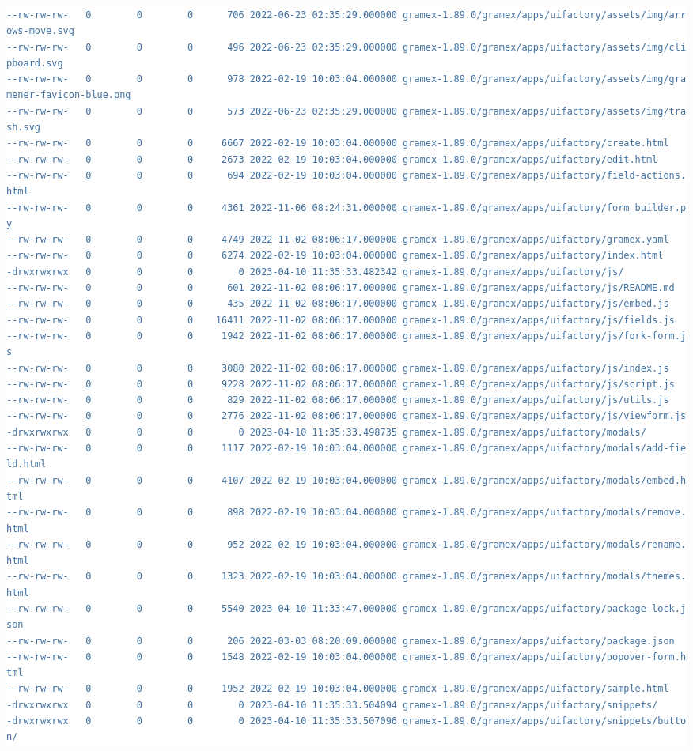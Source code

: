 ```diff
--rw-rw-rw-   0        0        0      706 2022-06-23 02:35:29.000000 gramex-1.89.0/gramex/apps/uifactory/assets/img/arrows-move.svg
--rw-rw-rw-   0        0        0      496 2022-06-23 02:35:29.000000 gramex-1.89.0/gramex/apps/uifactory/assets/img/clipboard.svg
--rw-rw-rw-   0        0        0      978 2022-02-19 10:03:04.000000 gramex-1.89.0/gramex/apps/uifactory/assets/img/gramener-favicon-blue.png
--rw-rw-rw-   0        0        0      573 2022-06-23 02:35:29.000000 gramex-1.89.0/gramex/apps/uifactory/assets/img/trash.svg
--rw-rw-rw-   0        0        0     6667 2022-02-19 10:03:04.000000 gramex-1.89.0/gramex/apps/uifactory/create.html
--rw-rw-rw-   0        0        0     2673 2022-02-19 10:03:04.000000 gramex-1.89.0/gramex/apps/uifactory/edit.html
--rw-rw-rw-   0        0        0      694 2022-02-19 10:03:04.000000 gramex-1.89.0/gramex/apps/uifactory/field-actions.html
--rw-rw-rw-   0        0        0     4361 2022-11-06 08:24:31.000000 gramex-1.89.0/gramex/apps/uifactory/form_builder.py
--rw-rw-rw-   0        0        0     4749 2022-11-02 08:06:17.000000 gramex-1.89.0/gramex/apps/uifactory/gramex.yaml
--rw-rw-rw-   0        0        0     6274 2022-02-19 10:03:04.000000 gramex-1.89.0/gramex/apps/uifactory/index.html
-drwxrwxrwx   0        0        0        0 2023-04-10 11:35:33.482342 gramex-1.89.0/gramex/apps/uifactory/js/
--rw-rw-rw-   0        0        0      601 2022-11-02 08:06:17.000000 gramex-1.89.0/gramex/apps/uifactory/js/README.md
--rw-rw-rw-   0        0        0      435 2022-11-02 08:06:17.000000 gramex-1.89.0/gramex/apps/uifactory/js/embed.js
--rw-rw-rw-   0        0        0    16411 2022-11-02 08:06:17.000000 gramex-1.89.0/gramex/apps/uifactory/js/fields.js
--rw-rw-rw-   0        0        0     1942 2022-11-02 08:06:17.000000 gramex-1.89.0/gramex/apps/uifactory/js/fork-form.js
--rw-rw-rw-   0        0        0     3080 2022-11-02 08:06:17.000000 gramex-1.89.0/gramex/apps/uifactory/js/index.js
--rw-rw-rw-   0        0        0     9228 2022-11-02 08:06:17.000000 gramex-1.89.0/gramex/apps/uifactory/js/script.js
--rw-rw-rw-   0        0        0      829 2022-11-02 08:06:17.000000 gramex-1.89.0/gramex/apps/uifactory/js/utils.js
--rw-rw-rw-   0        0        0     2776 2022-11-02 08:06:17.000000 gramex-1.89.0/gramex/apps/uifactory/js/viewform.js
-drwxrwxrwx   0        0        0        0 2023-04-10 11:35:33.498735 gramex-1.89.0/gramex/apps/uifactory/modals/
--rw-rw-rw-   0        0        0     1117 2022-02-19 10:03:04.000000 gramex-1.89.0/gramex/apps/uifactory/modals/add-field.html
--rw-rw-rw-   0        0        0     4107 2022-02-19 10:03:04.000000 gramex-1.89.0/gramex/apps/uifactory/modals/embed.html
--rw-rw-rw-   0        0        0      898 2022-02-19 10:03:04.000000 gramex-1.89.0/gramex/apps/uifactory/modals/remove.html
--rw-rw-rw-   0        0        0      952 2022-02-19 10:03:04.000000 gramex-1.89.0/gramex/apps/uifactory/modals/rename.html
--rw-rw-rw-   0        0        0     1323 2022-02-19 10:03:04.000000 gramex-1.89.0/gramex/apps/uifactory/modals/themes.html
--rw-rw-rw-   0        0        0     5540 2023-04-10 11:33:47.000000 gramex-1.89.0/gramex/apps/uifactory/package-lock.json
--rw-rw-rw-   0        0        0      206 2022-03-03 08:20:09.000000 gramex-1.89.0/gramex/apps/uifactory/package.json
--rw-rw-rw-   0        0        0     1548 2022-02-19 10:03:04.000000 gramex-1.89.0/gramex/apps/uifactory/popover-form.html
--rw-rw-rw-   0        0        0     1952 2022-02-19 10:03:04.000000 gramex-1.89.0/gramex/apps/uifactory/sample.html
-drwxrwxrwx   0        0        0        0 2023-04-10 11:35:33.504094 gramex-1.89.0/gramex/apps/uifactory/snippets/
-drwxrwxrwx   0        0        0        0 2023-04-10 11:35:33.507096 gramex-1.89.0/gramex/apps/uifactory/snippets/button/
```